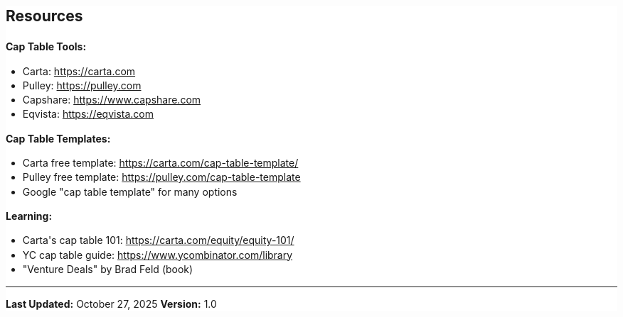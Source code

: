 
## Resources

**Cap Table Tools:**
- Carta: https://carta.com
- Pulley: https://pulley.com
- Capshare: https://www.capshare.com
- Eqvista: https://eqvista.com

**Cap Table Templates:**
- Carta free template: https://carta.com/cap-table-template/
- Pulley free template: https://pulley.com/cap-table-template
- Google "cap table template" for many options

**Learning:**
- Carta's cap table 101: https://carta.com/equity/equity-101/
- YC cap table guide: https://www.ycombinator.com/library
- "Venture Deals" by Brad Feld (book)

---

**Last Updated:** October 27, 2025
**Version:** 1.0
